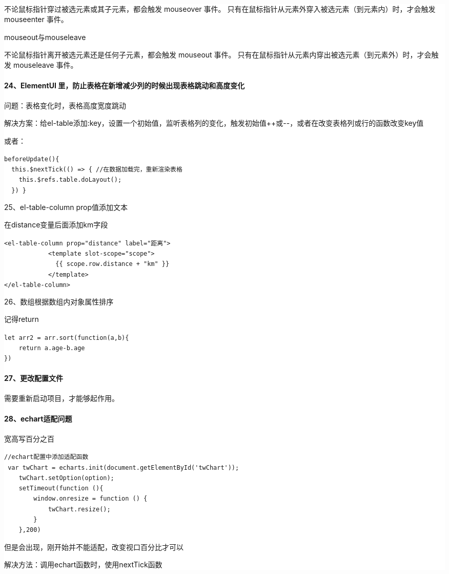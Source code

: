 不论鼠标指针穿过被选元素或其子元素，都会触发 mouseover 事件。
只有在鼠标指针从元素外穿入被选元素（到元素内）时，才会触发 mouseenter 事件。

mouseout与mouseleave

不论鼠标指针离开被选元素还是任何子元素，都会触发 mouseout 事件。
只有在鼠标指针从元素内穿出被选元素（到元素外）时，才会触发 mouseleave 事件。

#### 24、ElementUI 里，防止表格在新增减少列的时候出现表格跳动和高度变化

问题：表格变化时，表格高度宽度跳动

解决方案：给el-table添加:key，设置一个初始值，监听表格列的变化，触发初始值++或--，或者在改变表格列或行的函数改变key值

或者：

```
beforeUpdate(){  
  this.$nextTick(() => { //在数据加载完，重新渲染表格  
  	this.$refs.table.doLayout(); 
  }) }
```

25、el-table-column prop值添加文本

在distance变量后面添加km字段

```
<el-table-column prop="distance" label="距离">
            <template slot-scope="scope">
              {{ scope.row.distance + "km" }}
            </template>
</el-table-column>
```

26、数组根据数组内对象属性排序

记得return

```
let arr2 = arr.sort(function(a,b){
    return a.age-b.age
})
```

#### 27、更改配置文件

需要重新启动项目，才能够起作用。

#### 28、echart适配问题

宽高写百分之百

```
//echart配置中添加适配函数
 var twChart = echarts.init(document.getElementById('twChart'));
	twChart.setOption(option);
	setTimeout(function (){
	    window.onresize = function () {
	    	twChart.resize();
	    }
	},200)
```

但是会出现，刚开始并不能适配，改变视口百分比才可以

解决方法：调用echart函数时，使用nextTick函数
